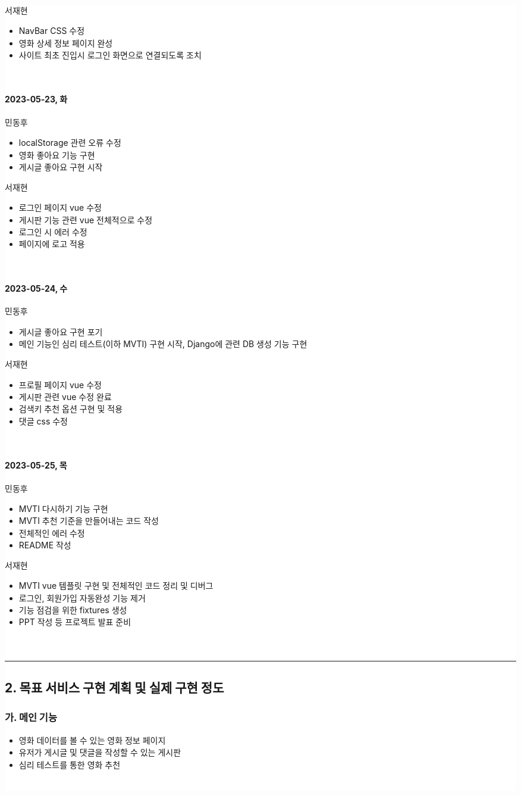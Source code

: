 서재현
  - NavBar CSS 수정
  - 영화 상세 정보 페이지 완성
  - 사이트 최초 진입시 로그인 화면으로 연결되도록 조치  
<br>

#### 2023-05-23, 화

민동후  
  - localStorage 관련 오류 수정
  - 영화 좋아요 기능 구현
  - 게시글 좋아요 구현 시작  

서재현  
  - 로그인 페이지 vue 수정
  - 게시판 기능 관련 vue 전체적으로 수정
  - 로그인 시 에러 수정
  - 페이지에 로고 적용  
<br>

#### 2023-05-24, 수

민동후
  - 게시글 좋아요 구현 포기
  - 메인 기능인 심리 테스트(이하 MVTI) 구현 시작, Django에 관련 DB 생성 기능 구현  

서재현
  - 프로필 페이지 vue 수정
  - 게시판 관련 vue 수정 완료
  - 검색키 추천 옵션 구현 및 적용
  - 댓글 css 수정  
<br>

#### 2023-05-25, 목

민동후
  - MVTI 다시하기 기능 구현
  - MVTI 추천 기준을 만들어내는 코드 작성
  - 전체적인 에러 수정
  - README 작성  

서재현
  - MVTI vue 템플릿 구현 및 전체적인 코드 정리 및 디버그
  - 로그인, 회원가입 자동완성 기능 제거
  - 기능 점검을 위한 fixtures 생성
  - PPT 작성 등 프로젝트 발표 준비  
<br><br>
<hr>


## 2. 목표 서비스 구현 계획 및 실제 구현 정도

### 가. 메인 기능 
- 영화 데이터를 볼 수 있는 영화 정보 페이지
- 유저가 게시글 및 댓글을 작성할 수 있는 게시판
- 심리 테스트를 통한 영화 추천  
<br>
